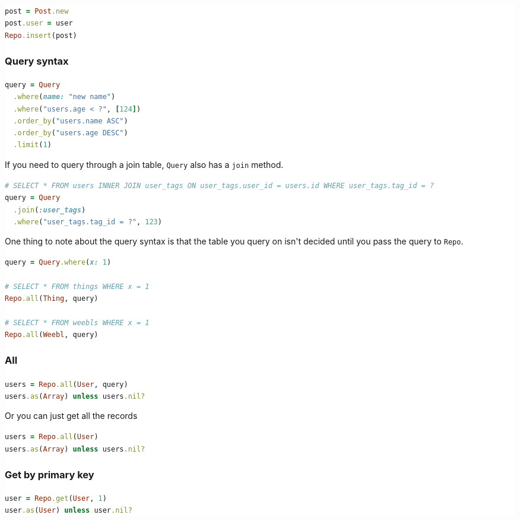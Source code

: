 ```ruby
post = Post.new
post.user = user
Repo.insert(post)
```

### **Query syntax**

```ruby
query = Query
  .where(name: "new name")
  .where("users.age < ?", [124])
  .order_by("users.name ASC")
  .order_by("users.age DESC")
  .limit(1)
```

If you need to query through a join table, `Query` also has a `join` method.

```ruby
# SELECT * FROM users INNER JOIN user_tags ON user_tags.user_id = users.id WHERE user_tags.tag_id = ?
query = Query
  .join(:user_tags)
  .where("user_tags.tag_id = ?", 123)
```

One thing to note about the query syntax is that the table you query on isn't decided until you pass the query to `Repo`.

```ruby
query = Query.where(x: 1)

# SELECT * FROM things WHERE x = 1
Repo.all(Thing, query)

# SELECT * FROM weebls WHERE x = 1
Repo.all(Weebl, query)
```

### **All**

```ruby
users = Repo.all(User, query)
users.as(Array) unless users.nil?
```

Or you can just get all the records

```ruby
users = Repo.all(User)
users.as(Array) unless users.nil?
```

### **Get by primary key**

```ruby
user = Repo.get(User, 1)
user.as(User) unless user.nil?
```
